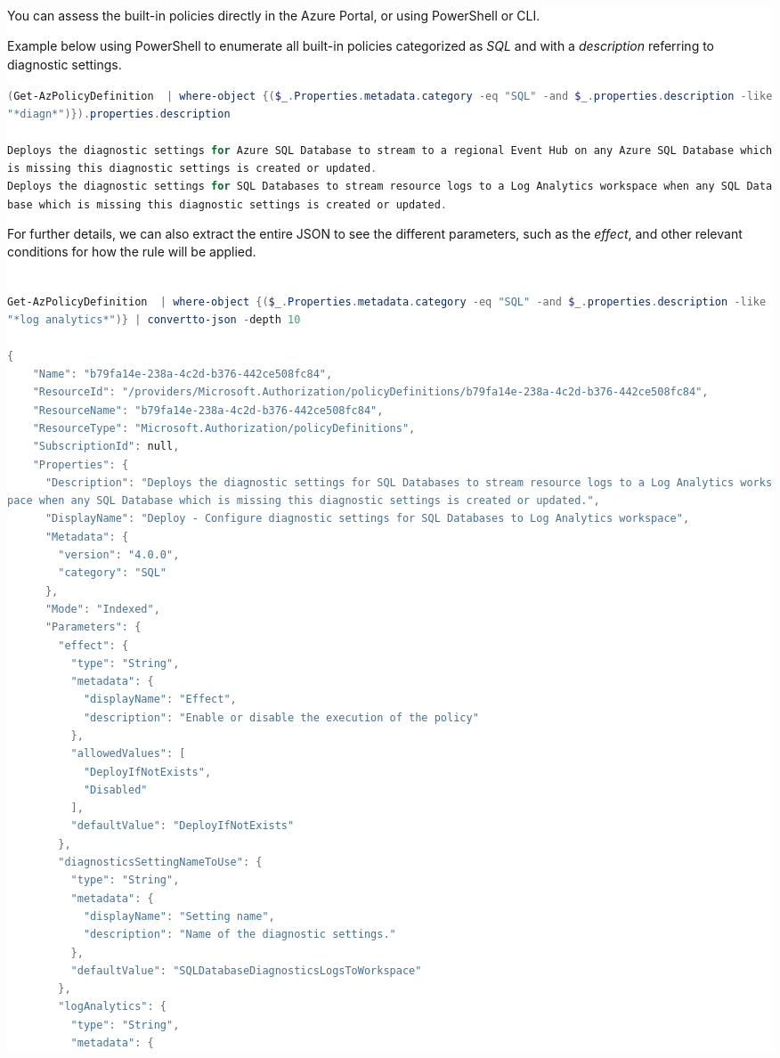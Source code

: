 You can assess the built-in policies directly in the Azure Portal, or using PowerShell or CLI.

Example below using PowerShell to enumerate all built-in policies categorized as *SQL* and with a *description* referring to diagnostic settings.

```powershell
(Get-AzPolicyDefinition  | where-object {($_.Properties.metadata.category -eq "SQL" -and $_.properties.description -like "*diagn*")}).properties.description

Deploys the diagnostic settings for Azure SQL Database to stream to a regional Event Hub on any Azure SQL Database which is missing this diagnostic settings is created or updated.
Deploys the diagnostic settings for SQL Databases to stream resource logs to a Log Analytics workspace when any SQL Database which is missing this diagnostic settings is created or updated.

````

For further details, we can also extract the entire JSON to see the different parameters, such as the *effect*, and other relevant conditions for how the rule will be applied.

```powershell

Get-AzPolicyDefinition  | where-object {($_.Properties.metadata.category -eq "SQL" -and $_.properties.description -like "*log analytics*")} | convertto-json -depth 10

{
    "Name": "b79fa14e-238a-4c2d-b376-442ce508fc84",
    "ResourceId": "/providers/Microsoft.Authorization/policyDefinitions/b79fa14e-238a-4c2d-b376-442ce508fc84",
    "ResourceName": "b79fa14e-238a-4c2d-b376-442ce508fc84",
    "ResourceType": "Microsoft.Authorization/policyDefinitions",
    "SubscriptionId": null,
    "Properties": {
      "Description": "Deploys the diagnostic settings for SQL Databases to stream resource logs to a Log Analytics workspace when any SQL Database which is missing this diagnostic settings is created or updated.",
      "DisplayName": "Deploy - Configure diagnostic settings for SQL Databases to Log Analytics workspace",
      "Metadata": {
        "version": "4.0.0",
        "category": "SQL"
      },
      "Mode": "Indexed",
      "Parameters": {
        "effect": {
          "type": "String",
          "metadata": {
            "displayName": "Effect",
            "description": "Enable or disable the execution of the policy"
          },
          "allowedValues": [
            "DeployIfNotExists",
            "Disabled"
          ],
          "defaultValue": "DeployIfNotExists"
        },
        "diagnosticsSettingNameToUse": {
          "type": "String",
          "metadata": {
            "displayName": "Setting name",
            "description": "Name of the diagnostic settings."
          },
          "defaultValue": "SQLDatabaseDiagnosticsLogsToWorkspace"
        },
        "logAnalytics": {
          "type": "String",
          "metadata": {
```